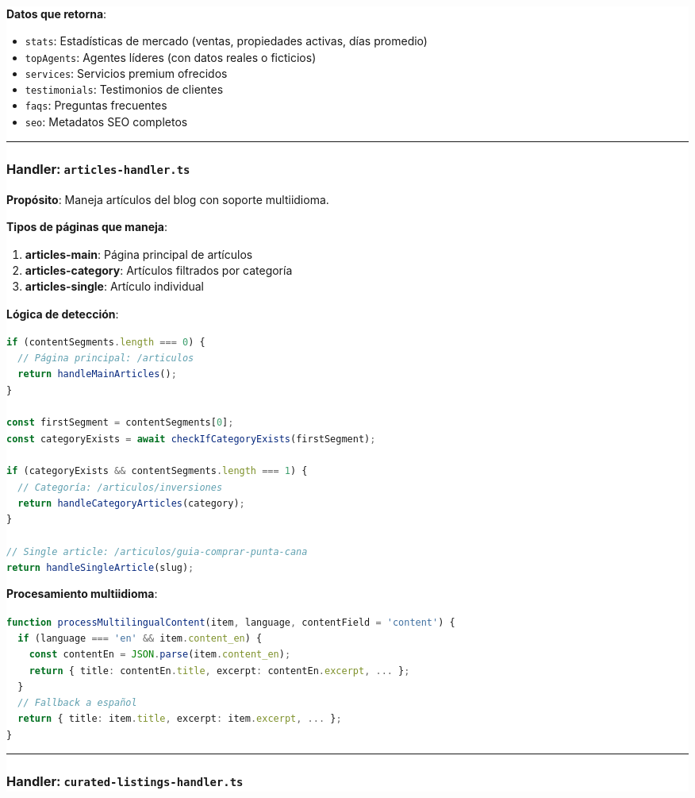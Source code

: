 **Datos que retorna**:
- `stats`: Estadísticas de mercado (ventas, propiedades activas, días promedio)
- `topAgents`: Agentes líderes (con datos reales o ficticios)
- `services`: Servicios premium ofrecidos
- `testimonials`: Testimonios de clientes
- `faqs`: Preguntas frecuentes
- `seo`: Metadatos SEO completos

---

### Handler: `articles-handler.ts`

**Propósito**: Maneja artículos del blog con soporte multiidioma.

**Tipos de páginas que maneja**:
1. **articles-main**: Página principal de artículos
2. **articles-category**: Artículos filtrados por categoría
3. **articles-single**: Artículo individual

**Lógica de detección**:
```typescript
if (contentSegments.length === 0) {
  // Página principal: /articulos
  return handleMainArticles();
}

const firstSegment = contentSegments[0];
const categoryExists = await checkIfCategoryExists(firstSegment);

if (categoryExists && contentSegments.length === 1) {
  // Categoría: /articulos/inversiones
  return handleCategoryArticles(category);
}

// Single article: /articulos/guia-comprar-punta-cana
return handleSingleArticle(slug);
```

**Procesamiento multiidioma**:
```typescript
function processMultilingualContent(item, language, contentField = 'content') {
  if (language === 'en' && item.content_en) {
    const contentEn = JSON.parse(item.content_en);
    return { title: contentEn.title, excerpt: contentEn.excerpt, ... };
  }
  // Fallback a español
  return { title: item.title, excerpt: item.excerpt, ... };
}
```

---

### Handler: `curated-listings-handler.ts`
